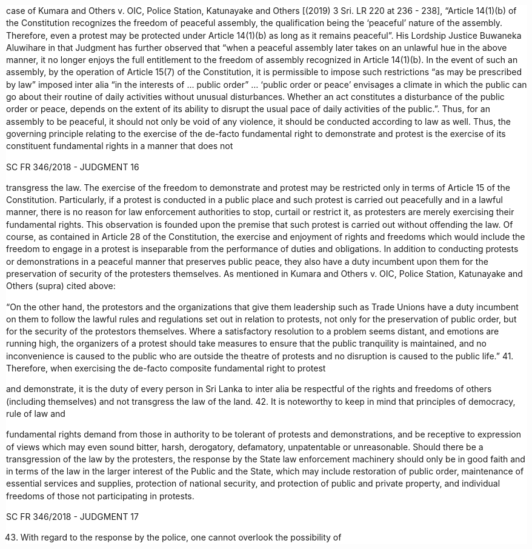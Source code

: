 case of Kumara and Others v. OIC, Police Station, Katunayake and Others [(2019) 3 Sri. LR 220 at 236 - 238], “Article 14(1)(b) of the Constitution recognizes the freedom of peaceful assembly, the qualification being the ‘peaceful’ nature of the assembly. Therefore, even a protest may be protected under Article 14(1)(b) as long as it remains peaceful”. His Lordship Justice Buwaneka Aluwihare in that Judgment has further observed that “when a peaceful assembly later takes on an unlawful hue in the above manner, it no longer enjoys the full entitlement to the freedom of assembly recognized in Article 14(1)(b). In the event of such an assembly, by the operation of Article 15(7) of the Constitution, it is permissible to impose such restrictions “as may be prescribed by law” imposed inter alia “in the interests of ... public order” … ‘public order or peace’ envisages a climate in which the public can go about their routine of daily activities without unusual disturbances. Whether an act constitutes a disturbance of the public order or peace, depends on the extent of its ability to disrupt the usual pace of daily activities of the public.”. Thus, for an assembly to be peaceful, it should not only be void of any violence, it should be conducted according to law as well. Thus, the governing principle relating to the exercise of the de-facto fundamental right to demonstrate and protest is the exercise of its constituent fundamental rights in a manner that does not

SC FR 346/2018 - JUDGMENT 16

transgress the law. The exercise of the freedom to demonstrate and protest may be restricted only in terms of Article 15 of the Constitution. Particularly, if a protest is conducted in a public place and such protest is carried out peacefully and in a lawful manner, there is no reason for law enforcement authorities to stop, curtail or restrict it, as protesters are merely exercising their fundamental rights. This observation is founded upon the premise that such protest is carried out without offending the law. Of course, as contained in Article 28 of the Constitution, the exercise and enjoyment of rights and freedoms which would include the freedom to engage in a protest is inseparable from the performance of duties and obligations. In addition to conducting protests or demonstrations in a peaceful manner that preserves public peace, they also have a duty incumbent upon them for the preservation of security of the protesters themselves. As mentioned in Kumara and Others v. OIC, Police Station, Katunayake and Others (supra) cited above:

“On the other hand, the protestors and the organizations that give them leadership such as Trade Unions have a duty incumbent on them to follow the lawful rules and regulations set out in relation to protests, not only for the preservation of public order, but for the security of the protestors themselves. Where a satisfactory resolution to a problem seems distant, and emotions are running high, the organizers of a protest should take measures to ensure that the public tranquility is maintained, and no inconvenience is caused to the public who are outside the theatre of protests and no disruption is caused to the public life.” 41. Therefore, when exercising the de-facto composite fundamental right to protest

and demonstrate, it is the duty of every person in Sri Lanka to inter alia be respectful of the rights and freedoms of others (including themselves) and not transgress the law of the land. 42. It is noteworthy to keep in mind that principles of democracy, rule of law and

fundamental rights demand from those in authority to be tolerant of protests and demonstrations, and be receptive to expression of views which may even sound bitter, harsh, derogatory, defamatory, unpatentable or unreasonable. Should there be a transgression of the law by the protesters, the response by the State law enforcement machinery should only be in good faith and in terms of the law in the larger interest of the Public and the State, which may include restoration of public order, maintenance of essential services and supplies, protection of national security, and protection of public and private property, and individual freedoms of those not participating in protests.

SC FR 346/2018 - JUDGMENT 17

43. With regard to the response by the police, one cannot overlook the possibility of

